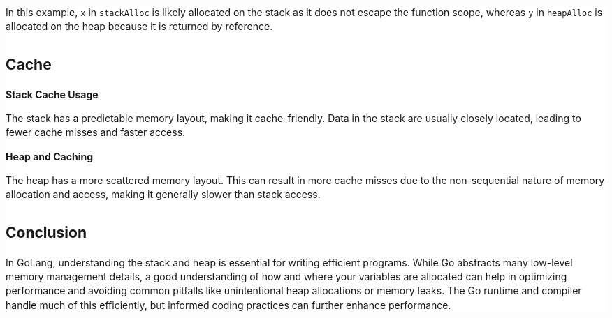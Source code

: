 In this example, `x` in `stackAlloc` is likely allocated on the stack as it does not escape the function scope,
whereas `y` in `heapAlloc` is allocated on the heap because it is returned by reference.

## Cache

**Stack Cache Usage**

The stack has a predictable memory layout, making it cache-friendly. Data in the stack are usually closely located,
leading to fewer cache misses and faster access.

**Heap and Caching**

The heap has a more scattered memory layout. This can result in more cache misses due to the non-sequential nature of
memory allocation and access, making it generally slower than stack access.

## Conclusion

In GoLang, understanding the stack and heap is essential for writing efficient programs. While Go abstracts many
low-level memory management details, a good understanding of how and where your variables are allocated can help in
optimizing performance and avoiding common pitfalls like unintentional heap allocations or memory leaks. The Go runtime
and compiler handle much of this efficiently, but informed coding practices can further enhance performance.